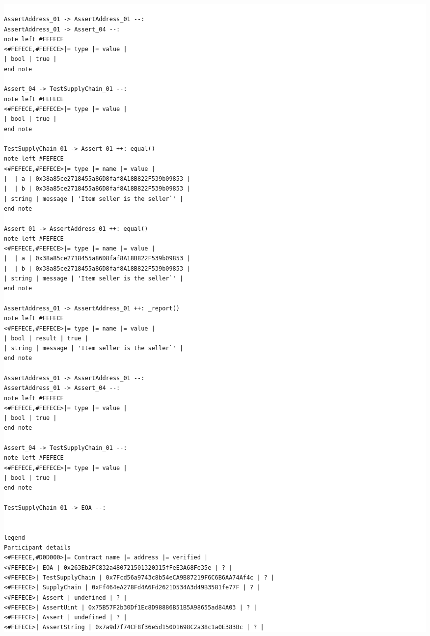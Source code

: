 ```plantuml

AssertAddress_01 -> AssertAddress_01 --: 
AssertAddress_01 -> Assert_04 --: 
note left #FEFECE
<#FEFECE,#FEFECE>|= type |= value |
| bool | true |
end note

Assert_04 -> TestSupplyChain_01 --: 
note left #FEFECE
<#FEFECE,#FEFECE>|= type |= value |
| bool | true |
end note

TestSupplyChain_01 -> Assert_01 ++: equal() 
note left #FEFECE
<#FEFECE,#FEFECE>|= type |= name |= value |
|  | a | 0x38a85ce2718455a86D8faf8A18B822F539b09853 |
|  | b | 0x38a85ce2718455a86D8faf8A18B822F539b09853 |
| string | message | 'Item seller is the seller`' |
end note

Assert_01 -> AssertAddress_01 ++: equal() 
note left #FEFECE
<#FEFECE,#FEFECE>|= type |= name |= value |
|  | a | 0x38a85ce2718455a86D8faf8A18B822F539b09853 |
|  | b | 0x38a85ce2718455a86D8faf8A18B822F539b09853 |
| string | message | 'Item seller is the seller`' |
end note

AssertAddress_01 -> AssertAddress_01 ++: _report() 
note left #FEFECE
<#FEFECE,#FEFECE>|= type |= name |= value |
| bool | result | true |
| string | message | 'Item seller is the seller`' |
end note

AssertAddress_01 -> AssertAddress_01 --: 
AssertAddress_01 -> Assert_04 --: 
note left #FEFECE
<#FEFECE,#FEFECE>|= type |= value |
| bool | true |
end note

Assert_04 -> TestSupplyChain_01 --: 
note left #FEFECE
<#FEFECE,#FEFECE>|= type |= value |
| bool | true |
end note

TestSupplyChain_01 -> EOA --: 


legend
Participant details
<#FEFECE,#D0D000>|= Contract name |= address |= verified |
<#FEFECE>| EOA | 0x263Eb2FC832a480721501320315fFeE3A68Fe35e | ? |
<#FEFECE>| TestSupplyChain | 0x7Fcd56a9743c8b54eCA9B87219F6C6B6AA74Af4c | ? |
<#FEFECE>| SupplyChain | 0xFf464eA278Fd4A6Fd2621D534A3d49B3581fe77F | ? |
<#FEFECE>| Assert | undefined | ? |
<#FEFECE>| AssertUint | 0x75B57F2b30Df1Ec8D98886B51B5A98655ad84A03 | ? |
<#FEFECE>| Assert | undefined | ? |
<#FEFECE>| AssertString | 0x7a9d7f74CF8f36e5d150D1698C2a38c1a0E383Bc | ? |
```